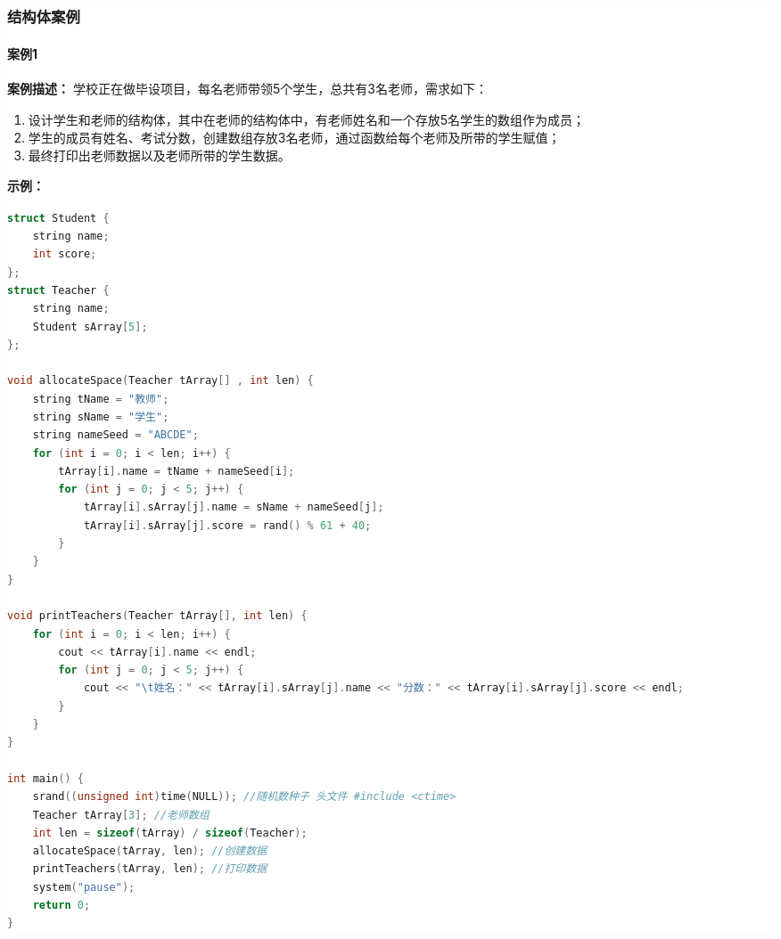 ### 结构体案例

#### 案例1

**案例描述：**
学校正在做毕设项目，每名老师带领5个学生，总共有3名老师，需求如下：

1. 设计学生和老师的结构体，其中在老师的结构体中，有老师姓名和一个存放5名学生的数组作为成员；
2. 学生的成员有姓名、考试分数，创建数组存放3名老师，通过函数给每个老师及所带的学生赋值；
3. 最终打印出老师数据以及老师所带的学生数据。

**示例：**

```c
struct Student {
    string name;
    int score;
};
struct Teacher {
    string name;
    Student sArray[5];
};

void allocateSpace(Teacher tArray[] , int len) {
    string tName = "教师";
    string sName = "学生";
    string nameSeed = "ABCDE";
    for (int i = 0; i < len; i++) {
        tArray[i].name = tName + nameSeed[i];
        for (int j = 0; j < 5; j++) {
            tArray[i].sArray[j].name = sName + nameSeed[j];
            tArray[i].sArray[j].score = rand() % 61 + 40;
        }
    }
}

void printTeachers(Teacher tArray[], int len) {
    for (int i = 0; i < len; i++) {
        cout << tArray[i].name << endl;
        for (int j = 0; j < 5; j++) {
            cout << "\t姓名：" << tArray[i].sArray[j].name << "分数：" << tArray[i].sArray[j].score << endl;
        }
    }
}

int main() {
    srand((unsigned int)time(NULL)); //随机数种子 头文件 #include <ctime>
    Teacher tArray[3]; //老师数组
    int len = sizeof(tArray) / sizeof(Teacher);
    allocateSpace(tArray, len); //创建数据
    printTeachers(tArray, len); //打印数据
    system("pause");
    return 0;
}
```
